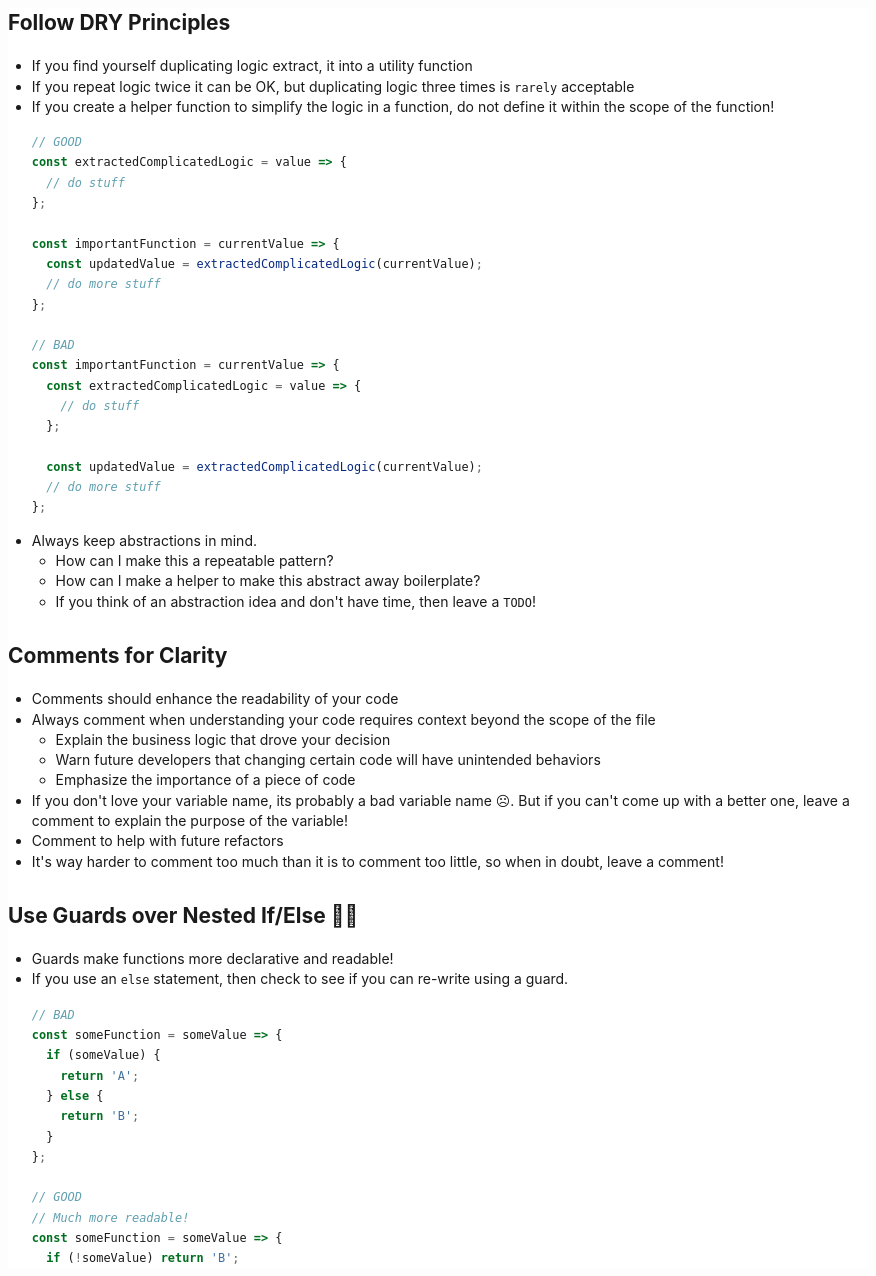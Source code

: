 ## Follow DRY Principles

- If you find yourself duplicating logic extract, it into a utility function
- If you repeat logic twice it can be OK, but duplicating logic three times is `rarely` acceptable
- If you create a helper function to simplify the logic in a function, do not define it within the scope of the function!
  ```js
  // GOOD
  const extractedComplicatedLogic = value => {
    // do stuff
  };

  const importantFunction = currentValue => {
    const updatedValue = extractedComplicatedLogic(currentValue);
    // do more stuff
  };

  // BAD
  const importantFunction = currentValue => {
    const extractedComplicatedLogic = value => {
      // do stuff
    };

    const updatedValue = extractedComplicatedLogic(currentValue);
    // do more stuff
  };
  ```
 - Always keep abstractions in mind.
   - How can I make this a repeatable pattern?
   - How can I make a helper to make this abstract away boilerplate?
   - If you think of an abstraction idea and don't have time, then leave a `TODO`!

## Comments for Clarity

- Comments should enhance the readability of your code
- Always comment when understanding your code requires context beyond the scope of the file
  - Explain the business logic that drove your decision
  - Warn future developers that changing certain code will have unintended behaviors
  - Emphasize the importance of a piece of code
- If you don't love your variable name, its probably a bad variable name ☹️. But if you can't come up with a better one, leave a comment to explain the purpose of the variable!
- Comment to help with future refactors
- It's way harder to comment too much than it is to comment too little, so when in doubt, leave a comment!

## Use Guards over Nested If/Else 💂‍♀️

- Guards make functions more declarative and readable!
- If you use an `else` statement, then check to see if you can re-write using a guard.
  ```js
  // BAD
  const someFunction = someValue => {
    if (someValue) {
      return 'A';
    } else {
      return 'B';
    }
  };

  // GOOD
  // Much more readable!
  const someFunction = someValue => {
    if (!someValue) return 'B';
  ```